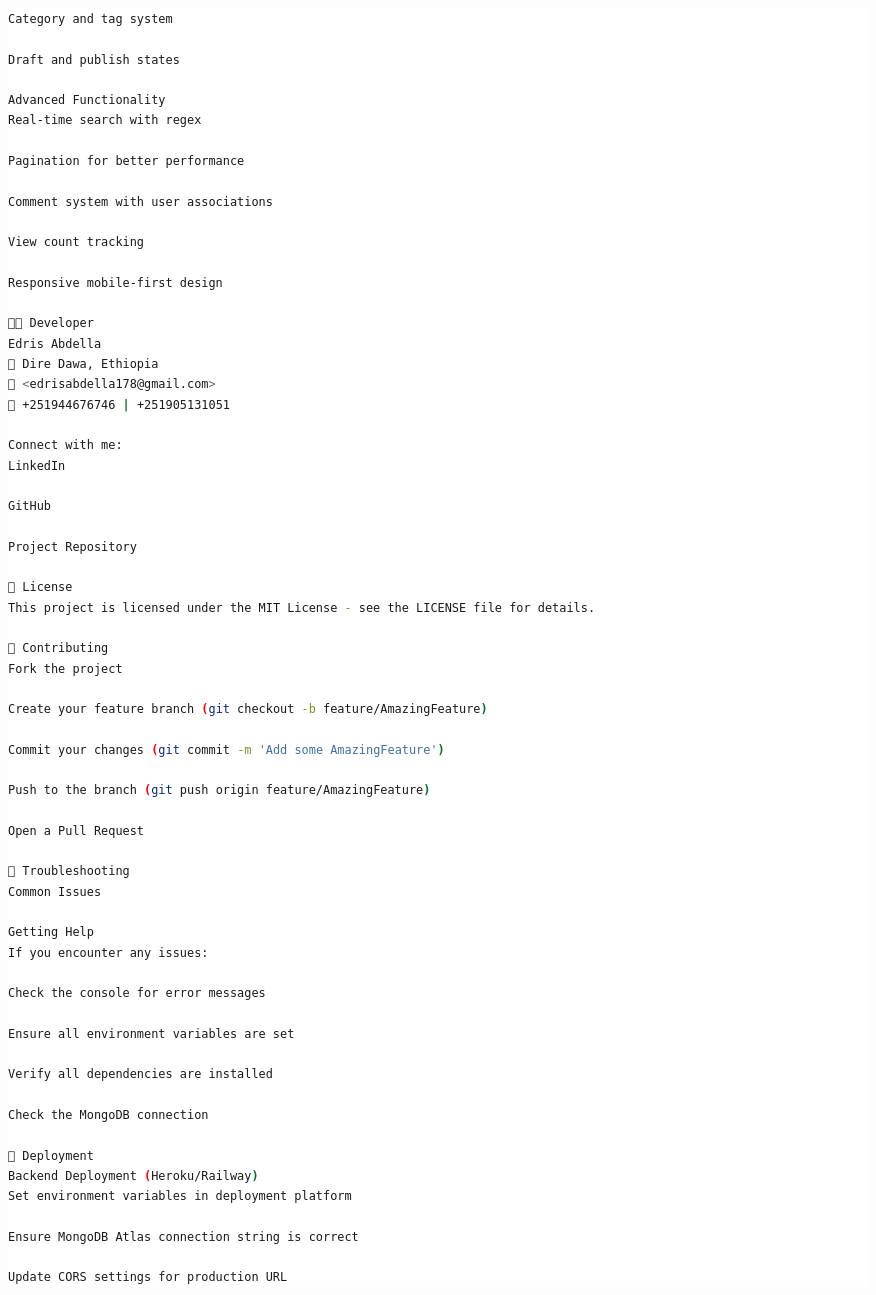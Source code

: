    ```bash
Category and tag system

Draft and publish states

Advanced Functionality
Real-time search with regex

Pagination for better performance

Comment system with user associations

View count tracking

Responsive mobile-first design

👨‍💻 Developer
Edris Abdella
📍 Dire Dawa, Ethiopia
📧 <edrisabdella178@gmail.com>
📱 +251944676746 | +251905131051

Connect with me:
LinkedIn

GitHub

Project Repository

📄 License
This project is licensed under the MIT License - see the LICENSE file for details.

🤝 Contributing
Fork the project

Create your feature branch (git checkout -b feature/AmazingFeature)

Commit your changes (git commit -m 'Add some AmazingFeature')

Push to the branch (git push origin feature/AmazingFeature)

Open a Pull Request

🐛 Troubleshooting
Common Issues

Getting Help
If you encounter any issues:

Check the console for error messages

Ensure all environment variables are set

Verify all dependencies are installed

Check the MongoDB connection

🚀 Deployment
Backend Deployment (Heroku/Railway)
Set environment variables in deployment platform

Ensure MongoDB Atlas connection string is correct

Update CORS settings for production URL
   ```